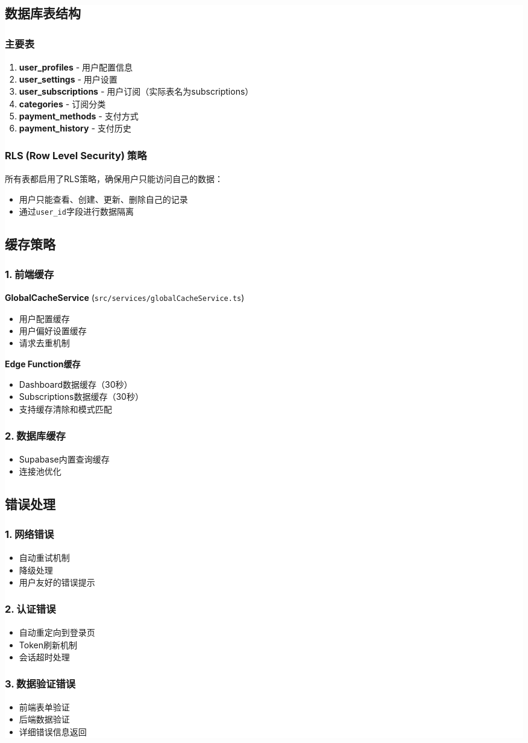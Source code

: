 ## 数据库表结构

### 主要表

1. **user_profiles** - 用户配置信息
2. **user_settings** - 用户设置
3. **user_subscriptions** - 用户订阅（实际表名为subscriptions）
4. **categories** - 订阅分类
5. **payment_methods** - 支付方式
6. **payment_history** - 支付历史

### RLS (Row Level Security) 策略

所有表都启用了RLS策略，确保用户只能访问自己的数据：
- 用户只能查看、创建、更新、删除自己的记录
- 通过`user_id`字段进行数据隔离

## 缓存策略

### 1. 前端缓存

**GlobalCacheService** (`src/services/globalCacheService.ts`)
- 用户配置缓存
- 用户偏好设置缓存
- 请求去重机制

**Edge Function缓存**
- Dashboard数据缓存（30秒）
- Subscriptions数据缓存（30秒）
- 支持缓存清除和模式匹配

### 2. 数据库缓存

- Supabase内置查询缓存
- 连接池优化

## 错误处理

### 1. 网络错误
- 自动重试机制
- 降级处理
- 用户友好的错误提示

### 2. 认证错误
- 自动重定向到登录页
- Token刷新机制
- 会话超时处理

### 3. 数据验证错误
- 前端表单验证
- 后端数据验证
- 详细错误信息返回
